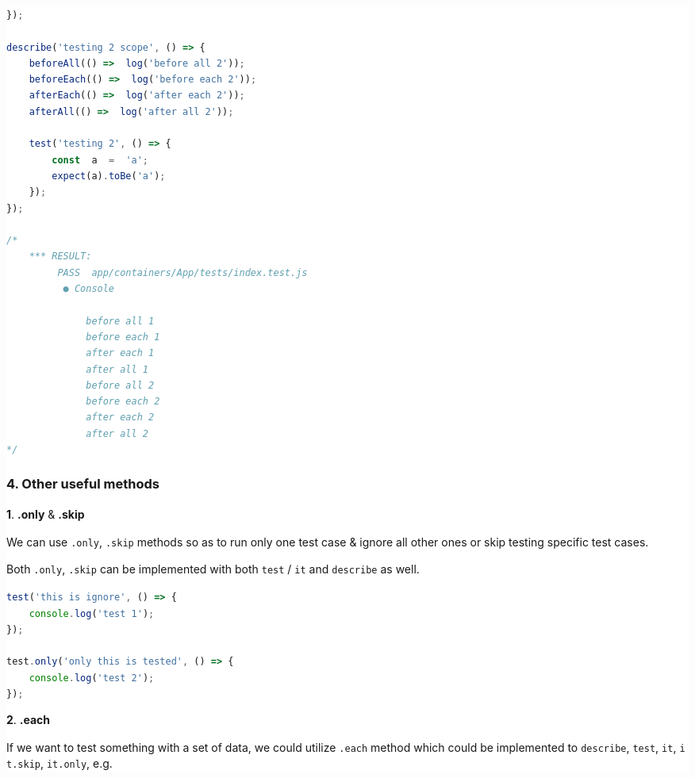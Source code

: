 ```js
});

describe('testing 2 scope', () => {
	beforeAll(() =>  log('before all 2'));
	beforeEach(() =>  log('before each 2'));
	afterEach(() =>  log('after each 2'));
	afterAll(() =>  log('after all 2'));

	test('testing 2', () => {
		const  a  =  'a';
		expect(a).toBe('a');
	});
});

/*
	*** RESULT:
		 PASS  app/containers/App/tests/index.test.js
		  ● Console

		      before all 1
		      before each 1
		      after each 1
		      after all 1
		      before all 2
		      before each 2
		      after each 2
		      after all 2
*/
```

### 4. Other useful methods

**1**. **.only** & **.skip**

We can use `.only`, `.skip` methods so as to run only one test case & ignore all other ones or skip testing specific test cases.

Both `.only`, `.skip` can be implemented with both `test` / `it` and `describe` as well.

```js
test('this is ignore', () => {
	console.log('test 1');
});

test.only('only this is tested', () => {
	console.log('test 2');
});
```

**2**. **.each**

If we want to test something with a set of data, we could utilize `.each` method which could be implemented to `describe`, `test`, `it`, `it.skip`, `it.only`, e.g.
